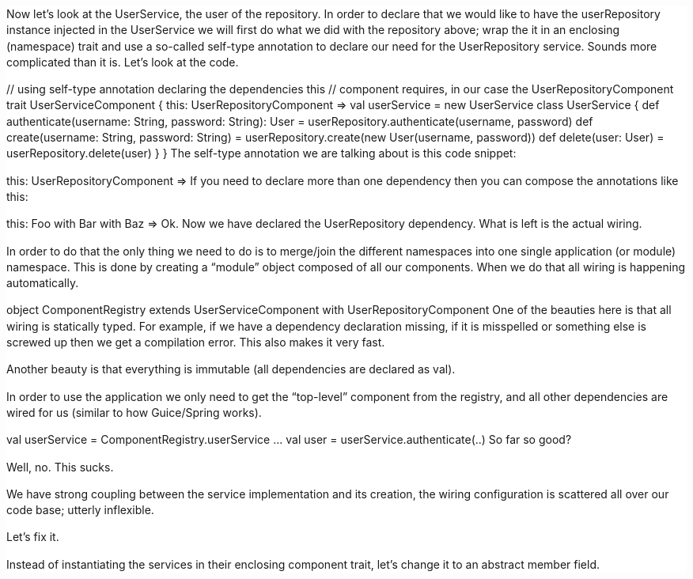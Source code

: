 Now let’s look at the UserService, the user of the repository. In order to declare that we would like to have the userRepository instance injected in the UserService we will first do what we did with the repository above; wrap the it in an enclosing (namespace) trait and use a so-called self-type annotation to declare our need for the UserRepository service. Sounds more complicated than it is. Let’s look at the code.

// using self-type annotation declaring the dependencies this
// component requires, in our case the UserRepositoryComponent
trait UserServiceComponent { this: UserRepositoryComponent =>
  val userService = new UserService
  class UserService {
    def authenticate(username: String, password: String): User =
      userRepository.authenticate(username, password)
    def create(username: String, password: String) =
      userRepository.create(new User(username, password))
    def delete(user: User) = userRepository.delete(user)
  }
}
The self-type annotation we are talking about is this code snippet:

this: UserRepositoryComponent =>
If you need to declare more than one dependency then you can compose the annotations like this:

this: Foo with Bar with Baz =>
Ok. Now we have declared the UserRepository dependency. What is left is the actual wiring.

In order to do that the only thing we need to do is to merge/join the different namespaces into one single application (or module) namespace. This is done by creating a “module” object composed of all our components. When we do that all wiring is happening automatically.

object ComponentRegistry extends
  UserServiceComponent with
  UserRepositoryComponent
One of the beauties here is that all wiring is statically typed. For example, if we have a dependency declaration missing, if it is misspelled or something else is screwed up then we get a compilation error. This also makes it very fast.

Another beauty is that everything is immutable (all dependencies are declared as val).

In order to use the application we only need to get the “top-level” component from the registry, and all other dependencies are wired for us (similar to how Guice/Spring works).

val userService = ComponentRegistry.userService
...
val user = userService.authenticate(..)
So far so good?

Well, no. This sucks.

We have strong coupling between the service implementation and its creation, the wiring configuration is scattered all over our code base; utterly inflexible.

Let’s fix it.

Instead of instantiating the services in their enclosing component trait, let’s change it to an abstract member field.
